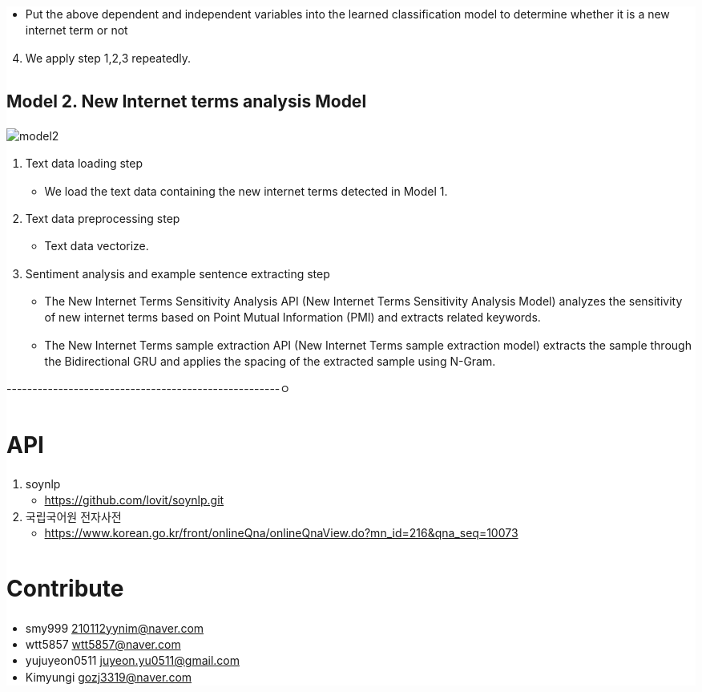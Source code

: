   - Put the above dependent and independent variables into the learned classification model to determine whether it is a new internet term or not  

4. We apply step 1,2,3 repeatedly.  

## Model 2. New Internet terms analysis Model

![model2](https://user-images.githubusercontent.com/68207910/91655472-aedaa400-eaeb-11ea-8aaf-fc6e6b351b05.png)

1. Text data loading step
   - We load the text data containing the new internet terms detected in Model 1.

2. Text data preprocessing step
   - Text data vectorize.

3. Sentiment analysis and example sentence extracting step
   - The New Internet Terms Sensitivity Analysis API (New Internet Terms Sensitivity Analysis Model) analyzes the sensitivity of new internet terms based on Point Mutual Information (PMI) and extracts related keywords.

   - The New Internet Terms sample extraction API (New Internet Terms sample extraction model) extracts the sample through the Bidirectional GRU and applies the spacing of the extracted sample using N-Gram.


                                                                                                              
-----------------------------------------------------ㅇ
                                                                                  
# API

1. soynlp
   - https://github.com/lovit/soynlp.git
2. 국립국어원 전자사전
   - https://www.korean.go.kr/front/onlineQna/onlineQnaView.do?mn_id=216&qna_seq=10073

# Contribute

- smy999 210112yynim@naver.com
- wtt5857 wtt5857@naver.com
- yujuyeon0511 juyeon.yu0511@gmail.com
- Kimyungi gozj3319@naver.com


